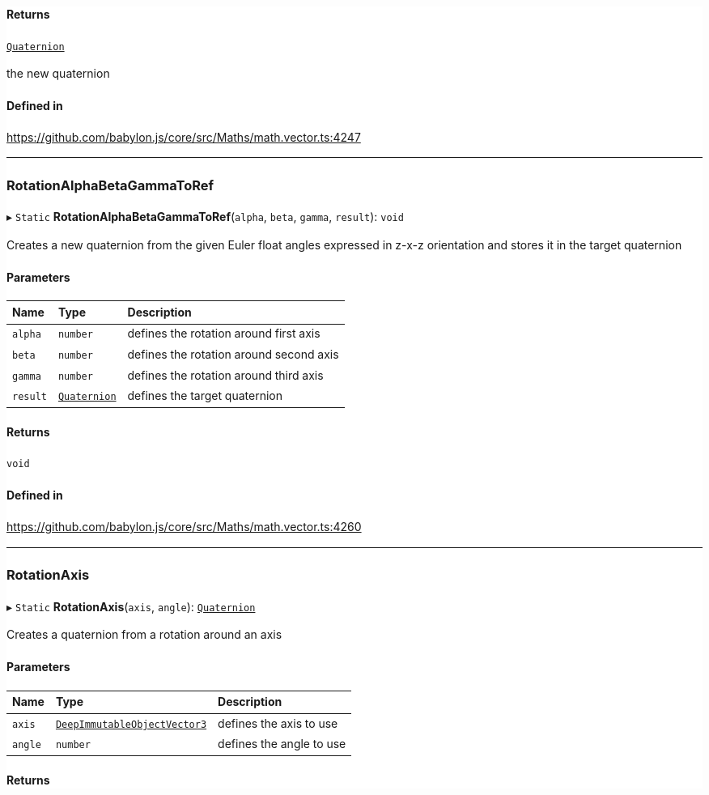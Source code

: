 #### Returns

[`Quaternion`](Quaternion.md)

the new quaternion

#### Defined in

https://github.com/babylon.js/core/src/Maths/math.vector.ts:4247

___

### RotationAlphaBetaGammaToRef

▸ `Static` **RotationAlphaBetaGammaToRef**(`alpha`, `beta`, `gamma`, `result`): `void`

Creates a new quaternion from the given Euler float angles expressed in z-x-z orientation and stores it in the target quaternion

#### Parameters

| Name | Type | Description |
| :------ | :------ | :------ |
| `alpha` | `number` | defines the rotation around first axis |
| `beta` | `number` | defines the rotation around second axis |
| `gamma` | `number` | defines the rotation around third axis |
| `result` | [`Quaternion`](Quaternion.md) | defines the target quaternion |

#### Returns

`void`

#### Defined in

https://github.com/babylon.js/core/src/Maths/math.vector.ts:4260

___

### RotationAxis

▸ `Static` **RotationAxis**(`axis`, `angle`): [`Quaternion`](Quaternion.md)

Creates a quaternion from a rotation around an axis

#### Parameters

| Name | Type | Description |
| :------ | :------ | :------ |
| `axis` | [`DeepImmutableObject`](../modules.md#deepimmutableobject)[`Vector3`](Vector3.md) | defines the axis to use |
| `angle` | `number` | defines the angle to use |

#### Returns
